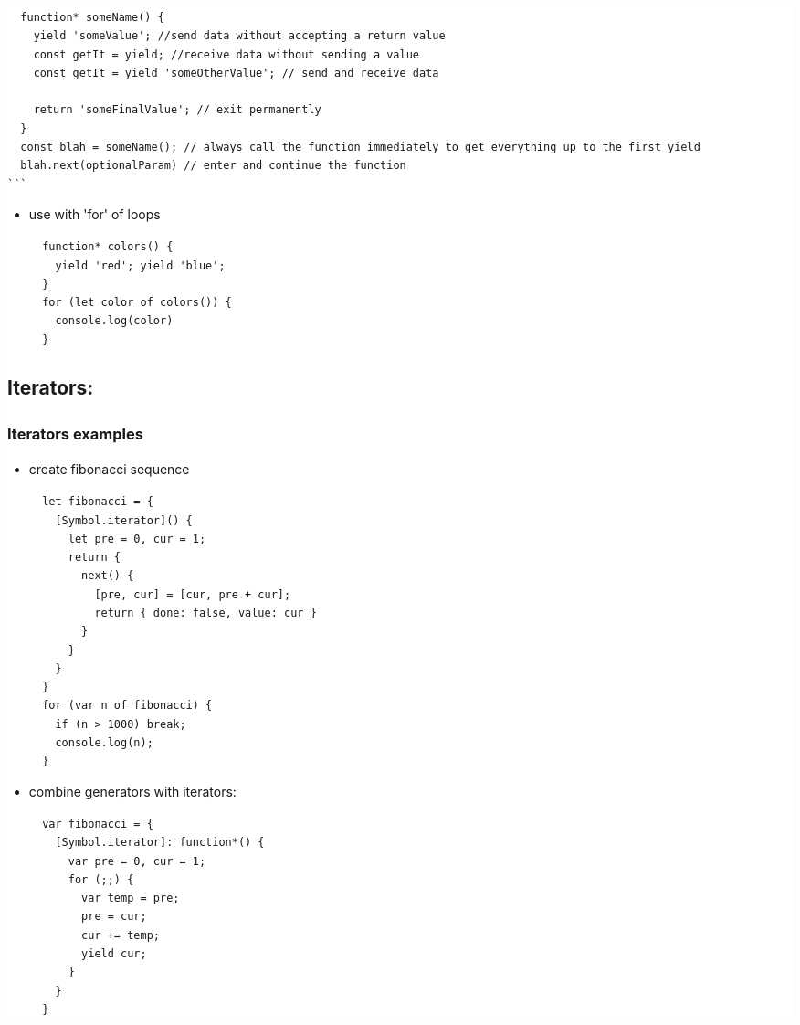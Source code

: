       function* someName() {
        yield 'someValue'; //send data without accepting a return value
        const getIt = yield; //receive data without sending a value
        const getIt = yield 'someOtherValue'; // send and receive data

        return 'someFinalValue'; // exit permanently
      }
      const blah = someName(); // always call the function immediately to get everything up to the first yield
      blah.next(optionalParam) // enter and continue the function
    ```

  - use with 'for' of loops
    ```
      function* colors() {
        yield 'red'; yield 'blue';
      }
      for (let color of colors()) {
        console.log(color)
      }
    ```
## Iterators:
### Iterators examples
  - create fibonacci sequence
    ```
      let fibonacci = {
        [Symbol.iterator]() {
          let pre = 0, cur = 1;
          return {
            next() {
              [pre, cur] = [cur, pre + cur];
              return { done: false, value: cur }
            }
          }
        }
      }
      for (var n of fibonacci) {
        if (n > 1000) break;
        console.log(n);
      }
    ```
  - combine generators with iterators:
    ```
      var fibonacci = {
        [Symbol.iterator]: function*() {
          var pre = 0, cur = 1;
          for (;;) {
            var temp = pre;
            pre = cur;
            cur += temp;
            yield cur;
          }
        }
      }
